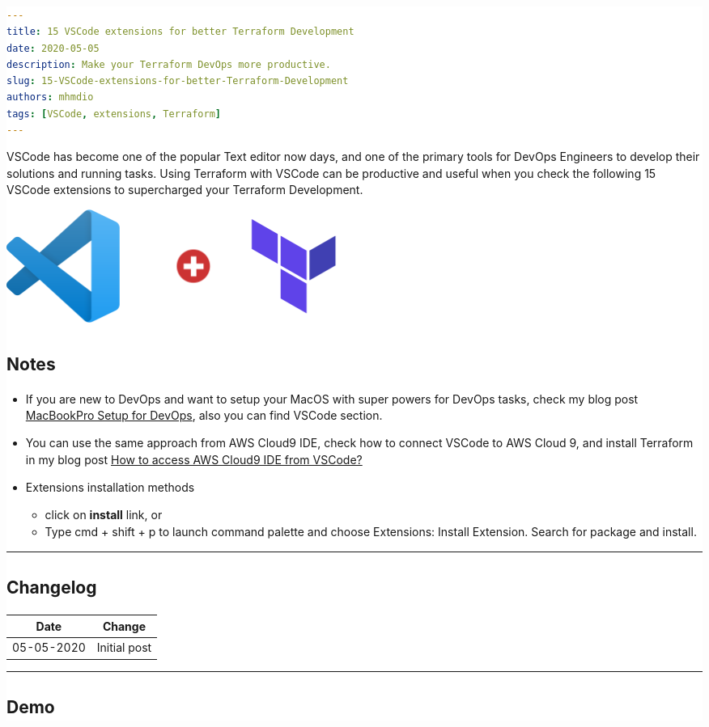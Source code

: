 ```yaml
---
title: 15 VSCode extensions for better Terraform Development
date: 2020-05-05
description: Make your Terraform DevOps more productive.
slug: 15-VSCode-extensions-for-better-Terraform-Development
authors: mhmdio
tags: [VSCode, extensions, Terraform]
---
```


VSCode has become one of the popular Text editor now days, and one of the primary tools for DevOps Engineers to develop their solutions and running tasks. Using Terraform with VSCode can be productive and useful when you check the following 15 VSCode extensions to supercharged your Terraform Development.

![vscode-terraform](./vscode-terraform.png)

## Notes

- If you are new to DevOps and want to setup your MacOS with super powers for DevOps tasks, check my blog post [MacBookPro Setup for DevOps](https://mhmd.io/blog/04-2020/macsetup-devops/), also you can find VSCode section.

- You can use the same approach from AWS Cloud9 IDE, check how to connect VSCode to AWS Cloud 9, and install Terraform in my blog post [How to access AWS Cloud9 IDE from VSCode?](https://mhmd.io/blog/04-2020/cloud9-vscode/)

- Extensions installation methods
  - click on **install** link, or
  - Type cmd + shift + p to launch command palette and choose Extensions: Install Extension. Search for package and install.

---

## Changelog

| Date       | Change       |
| ---------- | ------------ |
| 05-05-2020 | Initial post |

---

## Demo
